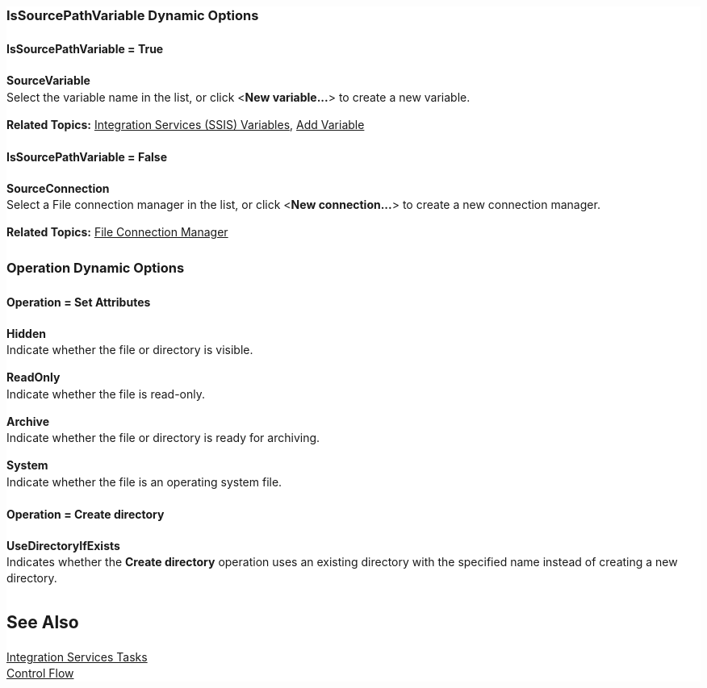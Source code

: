 ### IsSourcePathVariable Dynamic Options  
  
#### IsSourcePathVariable = True  
 **SourceVariable**  
 Select the variable name in the list, or click \<**New variable...**> to create a new variable.  
  
 **Related Topics:** [Integration Services &#40;SSIS&#41; Variables](../../integration-services/integration-services-ssis-variables.md), [Add Variable](http://msdn.microsoft.com/library/d09b5d31-433f-4f7c-8c68-9df3a97785d5)  
  
#### IsSourcePathVariable = False  
 **SourceConnection**  
 Select a File connection manager in the list, or click \<**New connection...**> to create a new connection manager.  
  
 **Related Topics:** [File Connection Manager](../../integration-services/connection-manager/file-connection-manager.md)  
  
### Operation Dynamic Options  
  
#### Operation = Set Attributes  
 **Hidden**  
 Indicate whether the file or directory is visible.  
  
 **ReadOnly**  
 Indicate whether the file is read-only.  
  
 **Archive**  
 Indicate whether the file or directory is ready for archiving.  
  
 **System**  
 Indicate whether the file is an operating system file.  
  
#### Operation = Create directory  
 **UseDirectoryIfExists**  
 Indicates whether the **Create directory** operation uses an existing directory with the specified name instead of creating a new directory.  
  
## See Also  
 [Integration Services Tasks](../../integration-services/control-flow/integration-services-tasks.md)   
 [Control Flow](../../integration-services/control-flow/control-flow.md)  
  
  